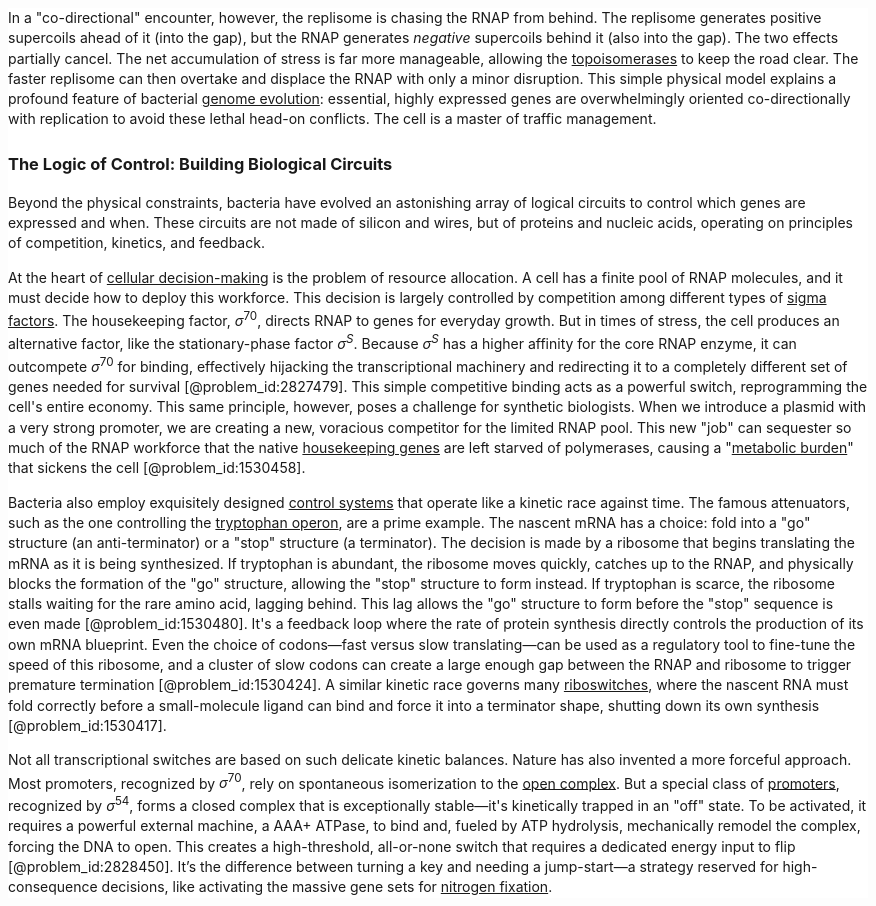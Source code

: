 In a "co-directional" encounter, however, the replisome is chasing the RNAP from behind. The replisome generates positive supercoils ahead of it (into the gap), but the RNAP generates *negative* supercoils behind it (also into the gap). The two effects partially cancel. The net accumulation of stress is far more manageable, allowing the [topoisomerases](@article_id:176679) to keep the road clear. The faster replisome can then overtake and displace the RNAP with only a minor disruption. This simple physical model explains a profound feature of bacterial [genome evolution](@article_id:149248): essential, highly expressed genes are overwhelmingly oriented co-directionally with replication to avoid these lethal head-on conflicts. The cell is a master of traffic management.

### The Logic of Control: Building Biological Circuits

Beyond the physical constraints, bacteria have evolved an astonishing array of logical circuits to control which genes are expressed and when. These circuits are not made of silicon and wires, but of proteins and nucleic acids, operating on principles of competition, kinetics, and feedback.

At the heart of [cellular decision-making](@article_id:164788) is the problem of resource allocation. A cell has a finite pool of RNAP molecules, and it must decide how to deploy this workforce. This decision is largely controlled by competition among different types of [sigma factors](@article_id:200097). The housekeeping factor, $\sigma^{70}$, directs RNAP to genes for everyday growth. But in times of stress, the cell produces an alternative factor, like the stationary-phase factor $\sigma^{S}$. Because $\sigma^{S}$ has a higher affinity for the core RNAP enzyme, it can outcompete $\sigma^{70}$ for binding, effectively hijacking the transcriptional machinery and redirecting it to a completely different set of genes needed for survival [@problem_id:2827479]. This simple competitive binding acts as a powerful switch, reprogramming the cell's entire economy. This same principle, however, poses a challenge for synthetic biologists. When we introduce a plasmid with a very strong promoter, we are creating a new, voracious competitor for the limited RNAP pool. This new "job" can sequester so much of the RNAP workforce that the native [housekeeping genes](@article_id:196551) are left starved of polymerases, causing a "[metabolic burden](@article_id:154718)" that sickens the cell [@problem_id:1530458].

Bacteria also employ exquisitely designed [control systems](@article_id:154797) that operate like a kinetic race against time. The famous attenuators, such as the one controlling the [tryptophan operon](@article_id:199666), are a prime example. The nascent mRNA has a choice: fold into a "go" structure (an anti-terminator) or a "stop" structure (a terminator). The decision is made by a ribosome that begins translating the mRNA as it is being synthesized. If tryptophan is abundant, the ribosome moves quickly, catches up to the RNAP, and physically blocks the formation of the "go" structure, allowing the "stop" structure to form instead. If tryptophan is scarce, the ribosome stalls waiting for the rare amino acid, lagging behind. This lag allows the "go" structure to form before the "stop" sequence is even made [@problem_id:1530480]. It's a feedback loop where the rate of protein synthesis directly controls the production of its own mRNA blueprint. Even the choice of codons—fast versus slow translating—can be used as a regulatory tool to fine-tune the speed of this ribosome, and a cluster of slow codons can create a large enough gap between the RNAP and ribosome to trigger premature termination [@problem_id:1530424]. A similar kinetic race governs many [riboswitches](@article_id:180036), where the nascent RNA must fold correctly before a small-molecule ligand can bind and force it into a terminator shape, shutting down its own synthesis [@problem_id:1530417].

Not all transcriptional switches are based on such delicate kinetic balances. Nature has also invented a more forceful approach. Most promoters, recognized by $\sigma^{70}$, rely on spontaneous isomerization to the [open complex](@article_id:168597). But a special class of [promoters](@article_id:149402), recognized by $\sigma^{54}$, forms a closed complex that is exceptionally stable—it's kinetically trapped in an "off" state. To be activated, it requires a powerful external machine, a AAA+ ATPase, to bind and, fueled by ATP hydrolysis, mechanically remodel the complex, forcing the DNA to open. This creates a high-threshold, all-or-none switch that requires a dedicated energy input to flip [@problem_id:2828450]. It’s the difference between turning a key and needing a jump-start—a strategy reserved for high-consequence decisions, like activating the massive gene sets for [nitrogen fixation](@article_id:138466).
